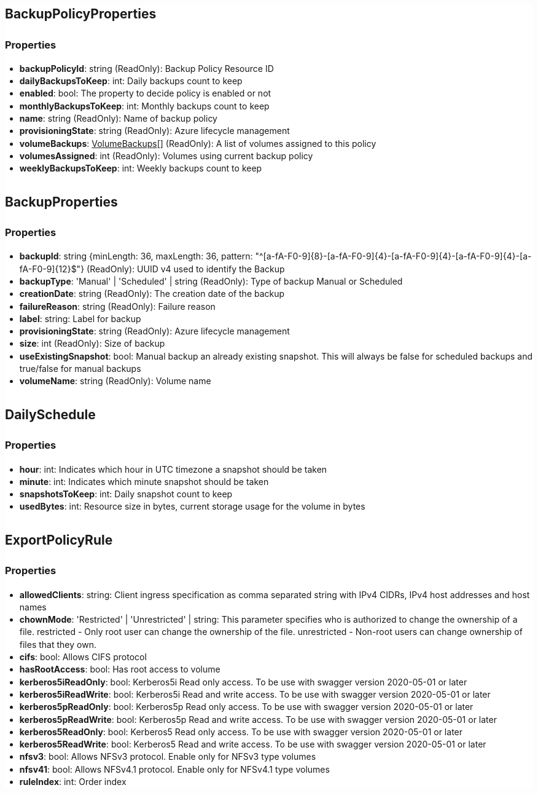 ## BackupPolicyProperties
### Properties
* **backupPolicyId**: string (ReadOnly): Backup Policy Resource ID
* **dailyBackupsToKeep**: int: Daily backups count to keep
* **enabled**: bool: The property to decide policy is enabled or not
* **monthlyBackupsToKeep**: int: Monthly backups count to keep
* **name**: string (ReadOnly): Name of backup policy
* **provisioningState**: string (ReadOnly): Azure lifecycle management
* **volumeBackups**: [VolumeBackups](#volumebackups)[] (ReadOnly): A list of volumes assigned to this policy
* **volumesAssigned**: int (ReadOnly): Volumes using current backup policy
* **weeklyBackupsToKeep**: int: Weekly backups count to keep

## BackupProperties
### Properties
* **backupId**: string {minLength: 36, maxLength: 36, pattern: "^[a-fA-F0-9]{8}-[a-fA-F0-9]{4}-[a-fA-F0-9]{4}-[a-fA-F0-9]{4}-[a-fA-F0-9]{12}$"} (ReadOnly): UUID v4 used to identify the Backup
* **backupType**: 'Manual' | 'Scheduled' | string (ReadOnly): Type of backup Manual or Scheduled
* **creationDate**: string (ReadOnly): The creation date of the backup
* **failureReason**: string (ReadOnly): Failure reason
* **label**: string: Label for backup
* **provisioningState**: string (ReadOnly): Azure lifecycle management
* **size**: int (ReadOnly): Size of backup
* **useExistingSnapshot**: bool: Manual backup an already existing snapshot. This will always be false for scheduled backups and true/false for manual backups
* **volumeName**: string (ReadOnly): Volume name

## DailySchedule
### Properties
* **hour**: int: Indicates which hour in UTC timezone a snapshot should be taken
* **minute**: int: Indicates which minute snapshot should be taken
* **snapshotsToKeep**: int: Daily snapshot count to keep
* **usedBytes**: int: Resource size in bytes, current storage usage for the volume in bytes

## ExportPolicyRule
### Properties
* **allowedClients**: string: Client ingress specification as comma separated string with IPv4 CIDRs, IPv4 host addresses and host names
* **chownMode**: 'Restricted' | 'Unrestricted' | string: This parameter specifies who is authorized to change the ownership of a file. restricted - Only root user can change the ownership of the file. unrestricted - Non-root users can change ownership of files that they own.
* **cifs**: bool: Allows CIFS protocol
* **hasRootAccess**: bool: Has root access to volume
* **kerberos5iReadOnly**: bool: Kerberos5i Read only access. To be use with swagger version 2020-05-01 or later
* **kerberos5iReadWrite**: bool: Kerberos5i Read and write access. To be use with swagger version 2020-05-01 or later
* **kerberos5pReadOnly**: bool: Kerberos5p Read only access. To be use with swagger version 2020-05-01 or later
* **kerberos5pReadWrite**: bool: Kerberos5p Read and write access. To be use with swagger version 2020-05-01 or later
* **kerberos5ReadOnly**: bool: Kerberos5 Read only access. To be use with swagger version 2020-05-01 or later
* **kerberos5ReadWrite**: bool: Kerberos5 Read and write access. To be use with swagger version 2020-05-01 or later
* **nfsv3**: bool: Allows NFSv3 protocol. Enable only for NFSv3 type volumes
* **nfsv41**: bool: Allows NFSv4.1 protocol. Enable only for NFSv4.1 type volumes
* **ruleIndex**: int: Order index